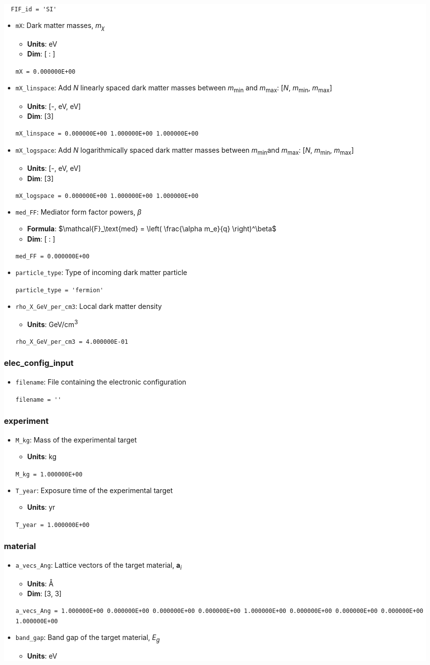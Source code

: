       FIF_id = 'SI'

* `mX`: Dark matter masses, $m_\chi$<br /><ul><li><b>Units</b>: $\text{eV}$</li><li><b>Dim</b>: [ : ]</li></ul>

      mX = 0.000000E+00

* `mX_linspace`: Add $N$ linearly spaced dark matter masses between $m_\text{min}$ and $m_\text{max}$: [$N$, $m_\text{min}$, $m_\text{max}$]<br /><ul><li><b>Units</b>: [-, $\text{eV}$, $\text{eV}$]</li><li><b>Dim</b>: [3]</li></ul>

      mX_linspace = 0.000000E+00 1.000000E+00 1.000000E+00

* `mX_logspace`: Add $N$ logarithmically spaced dark matter masses between $m_\text{min}$and $m_\text{max}$: [$N$, $m_\text{min}$, $m_\text{max}$]<br /><ul><li><b>Units</b>: [-, $\text{eV}$, $\text{eV}$]</li><li><b>Dim</b>: [3]</li></ul>

      mX_logspace = 0.000000E+00 1.000000E+00 1.000000E+00

* `med_FF`: Mediator form factor powers, $\beta$<br /><ul><li><b>Formula</b>: $\mathcal{F}_\text{med} = \left( \frac{\alpha m_e}{q} \right)^\beta$</li><li><b>Dim</b>: [ : ]</li></ul>

      med_FF = 0.000000E+00

* `particle_type`: Type of incoming dark matter particle

      particle_type = 'fermion'

* `rho_X_GeV_per_cm3`: Local dark matter density<br /><ul><li><b>Units</b>: $\text{GeV}/\text{cm}^3$</li></ul>

      rho_X_GeV_per_cm3 = 4.000000E-01

### elec_config_input

* `filename`: File containing the electronic configuration

      filename = ''

### experiment

* `M_kg`: Mass of the experimental target<br /><ul><li><b>Units</b>: $\text{kg}$</li></ul>

      M_kg = 1.000000E+00

* `T_year`: Exposure time of the experimental target<br /><ul><li><b>Units</b>: $\text{yr}$</li></ul>

      T_year = 1.000000E+00

### material

* `a_vecs_Ang`: Lattice vectors of the target material, $\mathbf{a}_i$<br /><ul><li><b>Units</b>: $\text{Å}$</li><li><b>Dim</b>: [3, 3]</li></ul>

      a_vecs_Ang = 1.000000E+00 0.000000E+00 0.000000E+00 0.000000E+00 1.000000E+00 0.000000E+00 0.000000E+00 0.000000E+00 1.000000E+00

* `band_gap`: Band gap of the target material, $E_g$<br /><ul><li><b>Units</b>: $\text{eV}$</li></ul>
